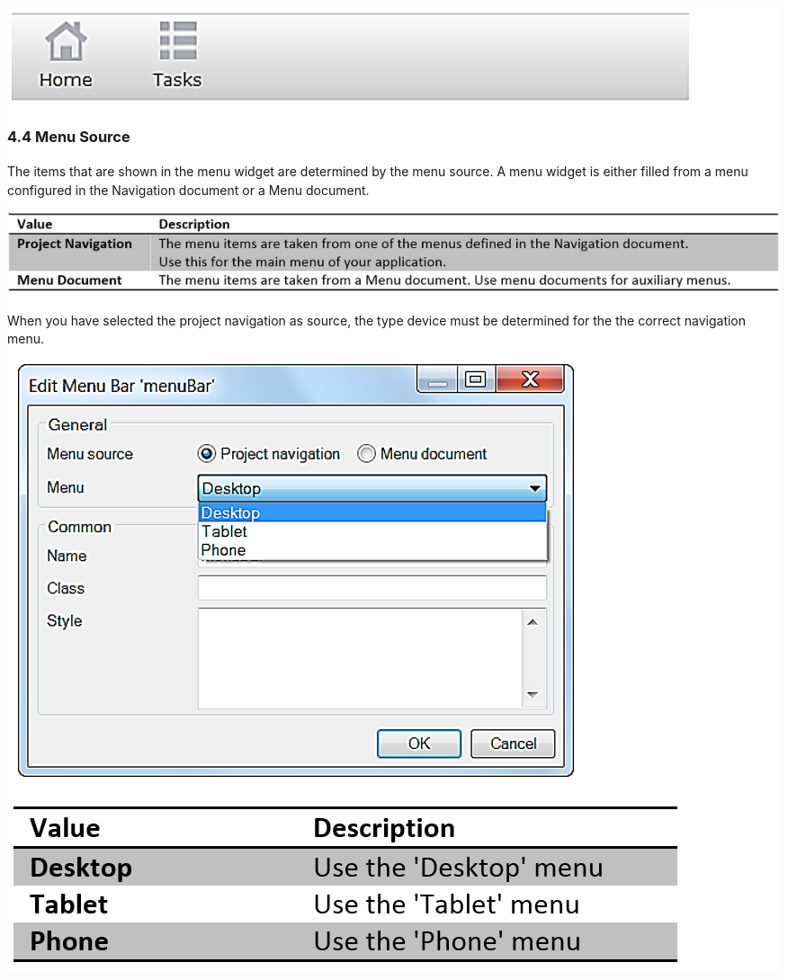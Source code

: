 ![](attachments/8784246/8946495.png)

### 4.4 Menu Source

The items that are shown in the menu widget are determined by the menu source. A menu widget is either filled from a menu configured in the Navigation document or a Menu document. 

![](attachments/8784246/8946496.png)

When you have selected the project navigation as source, the type device must be determined for the the correct navigation menu.

![](attachments/8784246/8946497.png)

![](attachments/8784246/8946498.png)
